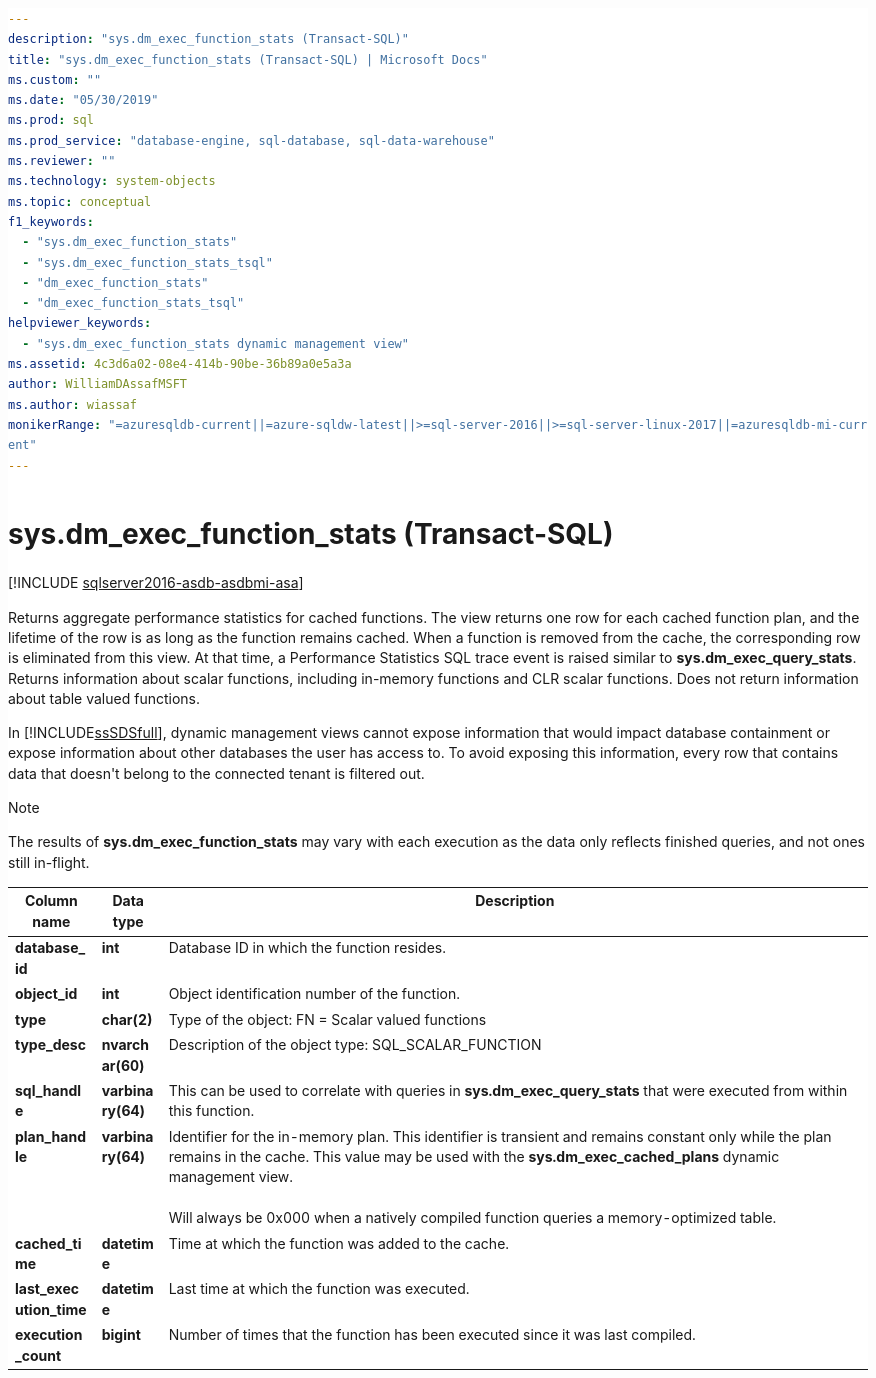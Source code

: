 ```yaml
---
description: "sys.dm_exec_function_stats (Transact-SQL)"
title: "sys.dm_exec_function_stats (Transact-SQL) | Microsoft Docs"
ms.custom: ""
ms.date: "05/30/2019"
ms.prod: sql
ms.prod_service: "database-engine, sql-database, sql-data-warehouse"
ms.reviewer: ""
ms.technology: system-objects
ms.topic: conceptual
f1_keywords: 
  - "sys.dm_exec_function_stats"
  - "sys.dm_exec_function_stats_tsql"
  - "dm_exec_function_stats"
  - "dm_exec_function_stats_tsql"
helpviewer_keywords: 
  - "sys.dm_exec_function_stats dynamic management view"
ms.assetid: 4c3d6a02-08e4-414b-90be-36b89a0e5a3a
author: WilliamDAssafMSFT
ms.author: wiassaf
monikerRange: "=azuresqldb-current||=azure-sqldw-latest||>=sql-server-2016||>=sql-server-linux-2017||=azuresqldb-mi-current"
---
```

# sys.dm_exec_function_stats (Transact-SQL)
[!INCLUDE [sqlserver2016-asdb-asdbmi-asa](../../includes/applies-to-version/sqlserver2016-asdb-asdbmi-asa.md)]

  Returns aggregate performance statistics for cached functions. The view returns one row for each cached function plan, and the lifetime of the row is as long as the function remains cached. When a  function is removed from the cache, the corresponding row is eliminated from this view. At that time, a Performance Statistics SQL trace event is raised similar to **sys.dm_exec_query_stats**. Returns information about scalar functions, including in-memory functions and CLR scalar functions. Does not return information about table valued functions.  
  
 In [!INCLUDE[ssSDSfull](../../includes/sssdsfull-md.md)], dynamic management views cannot expose information that would impact database containment or expose information about other databases the user has access to. To avoid exposing this information, every row that contains data that doesn't belong to the connected tenant is filtered out.  
  
> [!NOTE]
> The results of **sys.dm_exec_function_stats**  may vary with each execution as the data only reflects finished queries, and not ones still in-flight. 

  
|Column name|Data type|Description|  
|-----------------|---------------|-----------------|  
|**database_id**|**int**|Database ID in which the function resides.|  
|**object_id**|**int**|Object identification number of the function.|  
|**type**|**char(2)**|Type of the object:   FN = Scalar valued functions|  
|**type_desc**|**nvarchar(60)**|Description of the object type: SQL_SCALAR_FUNCTION|  
|**sql_handle**|**varbinary(64)**|This can be used to correlate with queries in **sys.dm_exec_query_stats** that were executed from within this function.|  
|**plan_handle**|**varbinary(64)**|Identifier for the in-memory plan. This identifier is transient and remains constant only while the plan remains in the cache. This value may be used with the **sys.dm_exec_cached_plans** dynamic management view.<br /><br /> Will always be 0x000 when a natively compiled function queries a memory-optimized table.|  
|**cached_time**|**datetime**|Time at which the function was added to the cache.|  
|**last_execution_time**|**datetime**|Last time at which the function was executed.|  
|**execution_count**|**bigint**|Number of times that the function has been executed since it was last compiled.|  